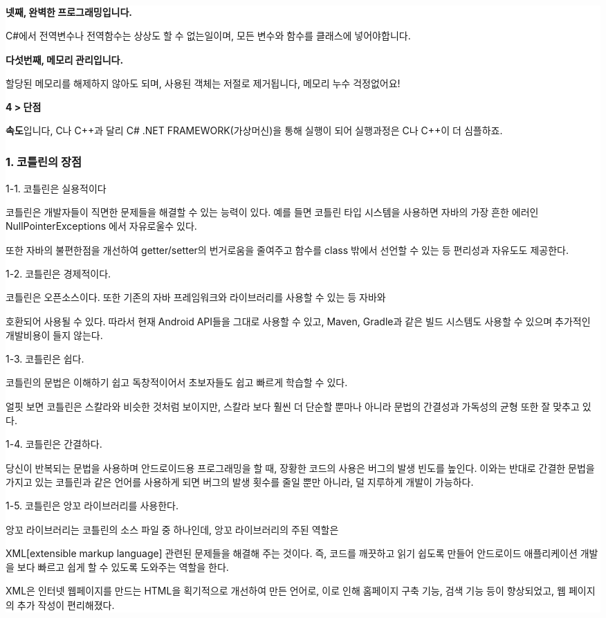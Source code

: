 **넷째, 완벽한 프로그래밍입니다.**

C#에서 전역변수나 전역함수는 상상도 할 수 없는일이며, 모든 변수와 함수를 클래스에 넣어야합니다.

**다섯번째, 메모리 관리입니다.**

할당된 메모리를 해제하지 않아도 되며, 사용된 객체는 저절로 제거됩니다, 메모리 누수 걱정없어요!



**4 > 단점**

﻿**속도**입니다, C나 C++과 달리 C# .NET FRAMEWORK(가상머신)을 통해 실행이 되어 실행과정은 C나 C++이 더 심플하죠.



### **1. 코틀린의 장점**



1-1. 코틀린은 실용적이다

코틀린은 개발자들이 직면한 문제들을 해결할 수 있는 능력이 있다. 예를 들면 코틀린 타입 시스템을 사용하면 자바의 가장 흔한 에러인 NullPointerExceptions 에서 자유로울수 있다.

또한 자바의 불편한점을 개선하여 getter/setter의 번거로움을 줄여주고 함수를 class 밖에서 선언할 수 있는 등 편리성과 자유도도 제공한다.



1-2. 코틀린은 경제적이다.

코틀린은 오픈소스이다. 또한 기존의 자바 프레임워크와 라이브러리를 사용할 수 있는 등 자바와 

호환되어 사용될 수 있다. 따라서 현재 Android API들을 그대로 사용할 수 있고, Maven, Gradle과 같은 빌드 시스템도 사용할 수 있으며 추가적인 개발비용이 들지 않는다.



1-3. 코틀린은 쉽다.

코틀린의 문법은 이해하기 쉽고 독창적이어서 초보자들도 쉽고 빠르게 학습할 수 있다.

얼핏 보면 코틀린은 스칼라와 비슷한 것처럼 보이지만, 스칼라 보다 훨씬 더 단순할 뿐마나 아니라 문법의 간결성과 가독성의 균형 또한 잘 맞추고 있다.



1-4. 코틀린은 간결하다.

당신이 반복되는 문법을 사용하며 안드로이드용 프로그래밍을 할 때, 장황한 코드의 사용은 버그의 발생 빈도를 높인다. 이와는 반대로 간결한 문법을 가지고 있는 코틀린과 같은 언어를 사용하게 되면 버그의 발생 횟수를 줄일 뿐만 아니라, 덜 지루하게 개발이 가능하다.



1-5. 코틀린은 앙꼬 라이브러리를 사용한다.

앙꼬 라이브러리는 코틀린의 소스 파일 중 하나인데, 앙꼬 라이브러리의 주된 역할은

XML[extensible markup language] 관련된 문제들을 해결해 주는 것이다. 즉, 코드를 깨끗하고 읽기 쉽도록 만들어 안드로이드 애플리케이션 개발을 보다 빠르고 쉽게 할 수 있도록 도와주는 역할을 한다.



XML은 인터넷 웹페이지를 만드는 HTML을 획기적으로 개선하여 만든 언어로, 이로 인해 홈페이지 구축 기능, 검색 기능 등이 향상되었고, 웹 페이지의 추가 작성이 편리해졌다.






